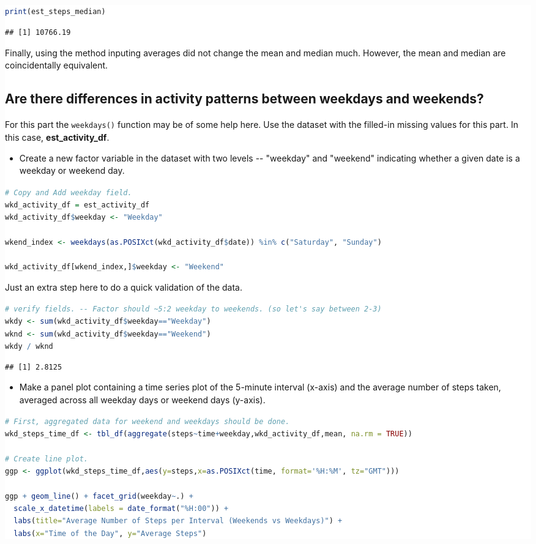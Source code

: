 ```r
print(est_steps_median)
```

```
## [1] 10766.19
```

Finally, using the method inputing averages did not change the mean and median much.  However, the mean and median are coincidentally equivalent.


## Are there differences in activity patterns between weekdays and weekends?

For this part the `weekdays()` function may be of some help here. Use the dataset with the filled-in missing values for this part. In this case, **est_activity_df**.

* Create a new factor variable in the dataset with two levels -- "weekday" and "weekend" indicating whether a given date is a weekday or weekend day.


```r
# Copy and Add weekday field.
wkd_activity_df = est_activity_df
wkd_activity_df$weekday <- "Weekday"

wkend_index <- weekdays(as.POSIXct(wkd_activity_df$date)) %in% c("Saturday", "Sunday")

wkd_activity_df[wkend_index,]$weekday <- "Weekend"
```

Just an extra step here to do a quick validation of the data.


```r
# verify fields. -- Factor should ~5:2 weekday to weekends. (so let's say between 2-3)
wkdy <- sum(wkd_activity_df$weekday=="Weekday")
wknd <- sum(wkd_activity_df$weekday=="Weekend")
wkdy / wknd
```

```
## [1] 2.8125
```


* Make a panel plot containing a time series plot of the 5-minute interval (x-axis) and the average number of steps taken, averaged across all weekday days or weekend days (y-axis). 



```r
# First, aggregated data for weekend and weekdays should be done.
wkd_steps_time_df <- tbl_df(aggregate(steps~time+weekday,wkd_activity_df,mean, na.rm = TRUE))

# Create line plot.
ggp <- ggplot(wkd_steps_time_df,aes(y=steps,x=as.POSIXct(time, format='%H:%M', tz="GMT")))

ggp + geom_line() + facet_grid(weekday~.) +
  scale_x_datetime(labels = date_format("%H:00")) +
  labs(title="Average Number of Steps per Interval (Weekends vs Weekdays)") +
  labs(x="Time of the Day", y="Average Steps")
```
